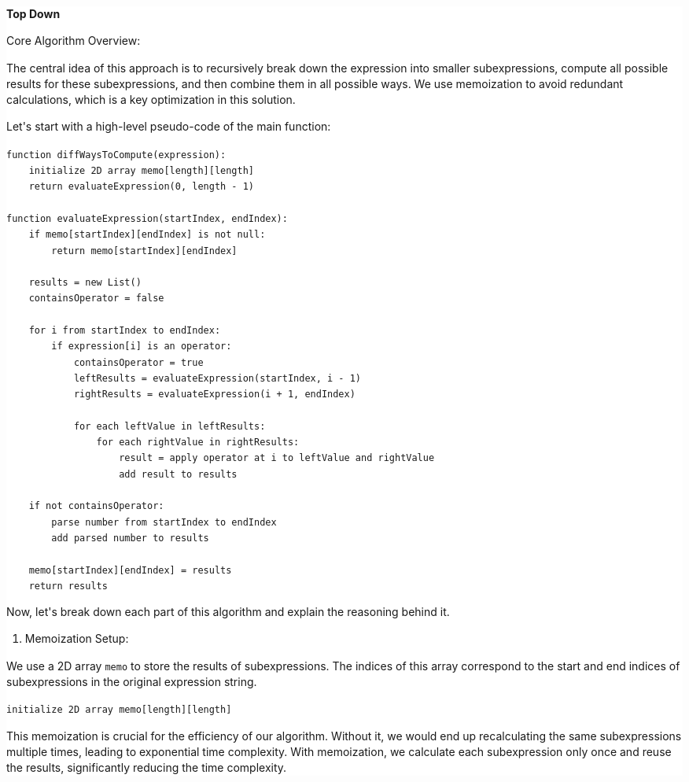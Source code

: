 
**Top Down**


Core Algorithm Overview:

The central idea of this approach is to recursively break down the expression into smaller subexpressions, compute all possible results for these subexpressions, and then combine them in all possible ways. We use memoization to avoid redundant calculations, which is a key optimization in this solution.

Let's start with a high-level pseudo-code of the main function:

```
function diffWaysToCompute(expression):
    initialize 2D array memo[length][length]
    return evaluateExpression(0, length - 1)

function evaluateExpression(startIndex, endIndex):
    if memo[startIndex][endIndex] is not null:
        return memo[startIndex][endIndex]
    
    results = new List()
    containsOperator = false
    
    for i from startIndex to endIndex:
        if expression[i] is an operator:
            containsOperator = true
            leftResults = evaluateExpression(startIndex, i - 1)
            rightResults = evaluateExpression(i + 1, endIndex)
            
            for each leftValue in leftResults:
                for each rightValue in rightResults:
                    result = apply operator at i to leftValue and rightValue
                    add result to results
    
    if not containsOperator:
        parse number from startIndex to endIndex
        add parsed number to results
    
    memo[startIndex][endIndex] = results
    return results
```

Now, let's break down each part of this algorithm and explain the reasoning behind it.

1. Memoization Setup:

We use a 2D array `memo` to store the results of subexpressions. The indices of this array correspond to the start and end indices of subexpressions in the original expression string.

```
initialize 2D array memo[length][length]
```

This memoization is crucial for the efficiency of our algorithm. Without it, we would end up recalculating the same subexpressions multiple times, leading to exponential time complexity. With memoization, we calculate each subexpression only once and reuse the results, significantly reducing the time complexity.
